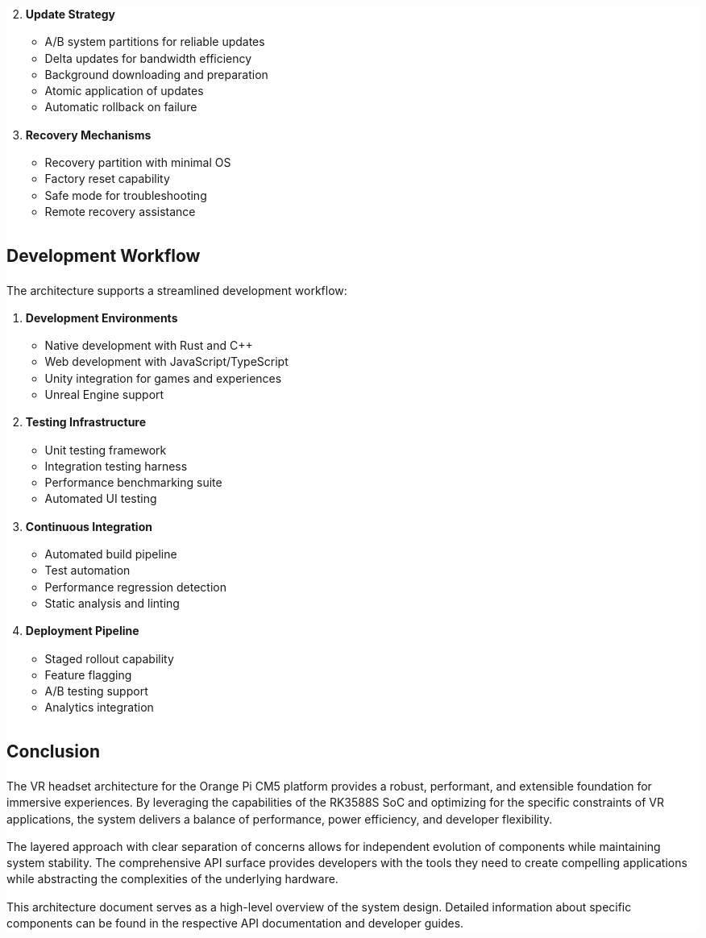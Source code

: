 2. **Update Strategy**
   - A/B system partitions for reliable updates
   - Delta updates for bandwidth efficiency
   - Background downloading and preparation
   - Atomic application of updates
   - Automatic rollback on failure

3. **Recovery Mechanisms**
   - Recovery partition with minimal OS
   - Factory reset capability
   - Safe mode for troubleshooting
   - Remote recovery assistance

## Development Workflow

The architecture supports a streamlined development workflow:

1. **Development Environments**
   - Native development with Rust and C++
   - Web development with JavaScript/TypeScript
   - Unity integration for games and experiences
   - Unreal Engine support

2. **Testing Infrastructure**
   - Unit testing framework
   - Integration testing harness
   - Performance benchmarking suite
   - Automated UI testing

3. **Continuous Integration**
   - Automated build pipeline
   - Test automation
   - Performance regression detection
   - Static analysis and linting

4. **Deployment Pipeline**
   - Staged rollout capability
   - Feature flagging
   - A/B testing support
   - Analytics integration

## Conclusion

The VR headset architecture for the Orange Pi CM5 platform provides a robust, performant, and extensible foundation for immersive experiences. By leveraging the capabilities of the RK3588S SoC and optimizing for the specific constraints of VR applications, the system delivers a balance of performance, power efficiency, and developer flexibility.

The layered approach with clear separation of concerns allows for independent evolution of components while maintaining system stability. The comprehensive API surface provides developers with the tools they need to create compelling applications while abstracting the complexities of the underlying hardware.

This architecture document serves as a high-level overview of the system design. Detailed information about specific components can be found in the respective API documentation and developer guides.

